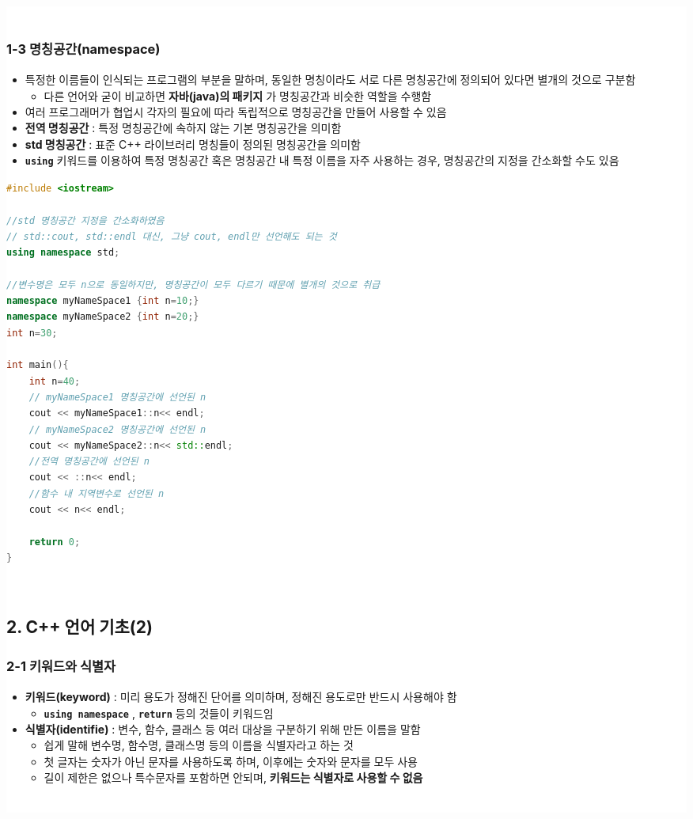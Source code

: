 <br>

### 1-3 명칭공간(namespace)

- 특정한 이름들이 인식되는 프로그램의 부분을 말하며, 동일한 명칭이라도 서로 다른 명칭공간에 정의되어 있다면 별개의 것으로 구분함
  - 다른 언어와 굳이 비교하면 __자바(java)의 패키지__ 가 명칭공간과 비슷한 역할을 수행함
- 여러 프로그래머가 협업시 각자의 필요에 따라 독립적으로 명칭공간을 만들어 사용할 수 있음
- __전역 명칭공간__ : 특정 명칭공간에 속하지 않는 기본 명칭공간을 의미함
- __std 명칭공간__ : 표준 C++ 라이브러리 명칭들이 정의된 명칭공간을 의미함
- __`using`__ 키워드를 이용하여 특정 명칭공간 혹은 명칭공간 내 특정 이름을 자주 사용하는 경우, 명칭공간의 지정을 간소화할 수도 있음

```c++
#include <iostream>

//std 명칭공간 지정을 간소화하였음
// std::cout, std::endl 대신, 그냥 cout, endl만 선언해도 되는 것
using namespace std;

//변수명은 모두 n으로 동일하지만, 명칭공간이 모두 다르기 때문에 별개의 것으로 취급
namespace myNameSpace1 {int n=10;}
namespace myNameSpace2 {int n=20;}
int n=30;

int main(){
    int n=40;
    // myNameSpace1 명칭공간에 선언된 n
    cout << myNameSpace1::n<< endl;
    // myNameSpace2 명칭공간에 선언된 n
    cout << myNameSpace2::n<< std::endl;
    //전역 명칭공간에 선언된 n
    cout << ::n<< endl;
    //함수 내 지역변수로 선언된 n
    cout << n<< endl;
    
	return 0;
}
```

<br>

## 2. C++ 언어 기초(2)

### 2-1 키워드와 식별자

- __키워드(keyword)__ : 미리 용도가 정해진 단어를 의미하며, 정해진 용도로만 반드시 사용해야 함
  - __`using namespace`__ , __`return`__ 등의 것들이 키워드임
- __식별자(identifie)__ : 변수, 함수, 클래스 등 여러 대상을 구분하기 위해 만든 이름을 말함
  - 쉽게 말해 변수명, 함수명, 클래스명 등의 이름을 식별자라고 하는 것
  - 첫 글자는 숫자가 아닌 문자를 사용하도록 하며, 이후에는 숫자와 문자를 모두 사용
  - 길이 제한은 없으나 특수문자를 포함하면 안되며, __키워드는 식별자로 사용할 수 없음__

<br>
